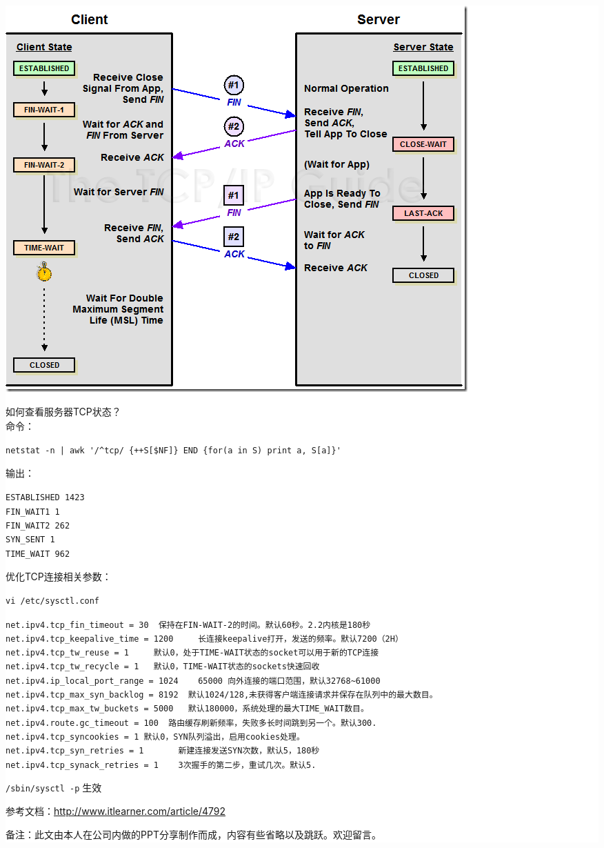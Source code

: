 ![四次挥手](/images/blog/2013/four-wave.png)  

如何查看服务器TCP状态？    
命令：    

    netstat -n | awk '/^tcp/ {++S[$NF]} END {for(a in S) print a, S[a]}'
输出：    

    ESTABLISHED 1423
    FIN_WAIT1 1
    FIN_WAIT2 262
    SYN_SENT 1
    TIME_WAIT 962

优化TCP连接相关参数：   

`vi /etc/sysctl.conf`

    net.ipv4.tcp_fin_timeout = 30  保持在FIN-WAIT-2的时间。默认60秒。2.2内核是180秒
    net.ipv4.tcp_keepalive_time = 1200     长连接keepalive打开，发送的频率。默认7200（2H）
    net.ipv4.tcp_tw_reuse = 1     默认0，处于TIME-WAIT状态的socket可以用于新的TCP连接
    net.ipv4.tcp_tw_recycle = 1   默认0，TIME-WAIT状态的sockets快速回收
    net.ipv4.ip_local_port_range = 1024    65000 向外连接的端口范围，默认32768~61000
    net.ipv4.tcp_max_syn_backlog = 8192  默认1024/128,未获得客户端连接请求并保存在队列中的最大数目。
    net.ipv4.tcp_max_tw_buckets = 5000   默认180000，系统处理的最大TIME_WAIT数目。
    net.ipv4.route.gc_timeout = 100  路由缓存刷新频率，失败多长时间跳到另一个。默认300.
    net.ipv4.tcp_syncookies = 1	默认0，SYN队列溢出，启用cookies处理。
    net.ipv4.tcp_syn_retries = 1       新建连接发送SYN次数，默认5，180秒
    net.ipv4.tcp_synack_retries = 1    3次握手的第二步，重试几次。默认5.


`/sbin/sysctl -p`   生效

参考文档：<http://www.itlearner.com/article/4792>

备注：此文由本人在公司内做的PPT分享制作而成，内容有些省略以及跳跃。欢迎留言。     